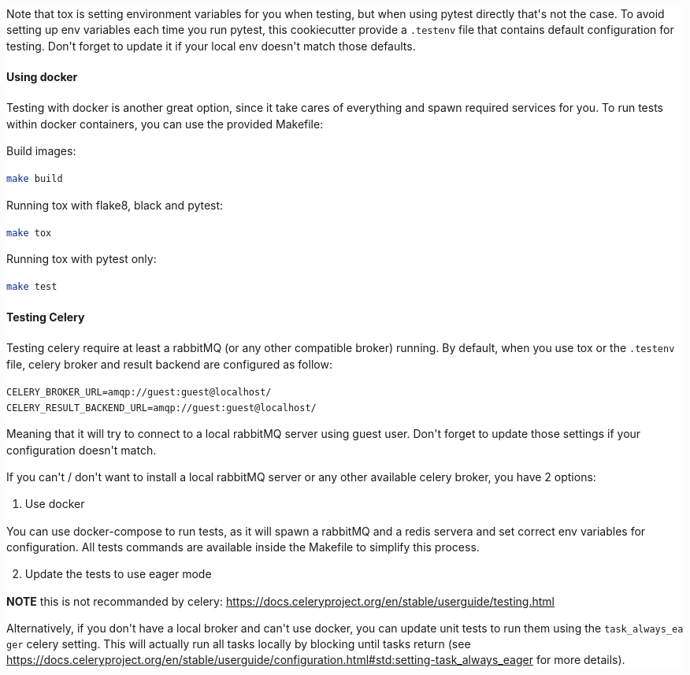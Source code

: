 Note that tox is setting environment variables for you when testing, but when using pytest directly that's not the case. To avoid setting up env variables each time you run pytest, this cookiecutter provide a `.testenv` file that contains default configuration for testing. Don't forget to update it if your local env doesn't match those defaults.

#### Using docker

Testing with docker is another great option, since it take cares of everything and spawn required services for you. To run tests within docker containers, you can use the provided Makefile:

Build images:

```bash
make build
```

Running tox with flake8, black and pytest:

```bash
make tox
```

Running tox with pytest only:

```bash
make test
```

#### Testing Celery

Testing celery require at least a rabbitMQ (or any other compatible broker) running. By default, when you use tox or the `.testenv` file, celery broker and result backend are configured as follow:

```
CELERY_BROKER_URL=amqp://guest:guest@localhost/
CELERY_RESULT_BACKEND_URL=amqp://guest:guest@localhost/
```

Meaning that it will try to connect to a local rabbitMQ server using guest user. Don't forget to update those settings if your configuration doesn't match.

If you can't / don't want to install a local rabbitMQ server or any other available celery broker, you have 2 options:

1. Use docker

You can use docker-compose to run tests, as it will spawn a rabbitMQ and a redis servera and set correct env variables for configuration. All tests commands are available inside the Makefile to simplify this process.

2. Update the tests to use eager mode

**NOTE** this is not recommanded by celery: https://docs.celeryproject.org/en/stable/userguide/testing.html

Alternatively, if you don't have a local broker and can't use docker, you can update unit tests to run them using the `task_always_eager` celery setting. This will actually run all tasks locally by blocking until tasks return (see https://docs.celeryproject.org/en/stable/userguide/configuration.html#std:setting-task_always_eager for more details).
